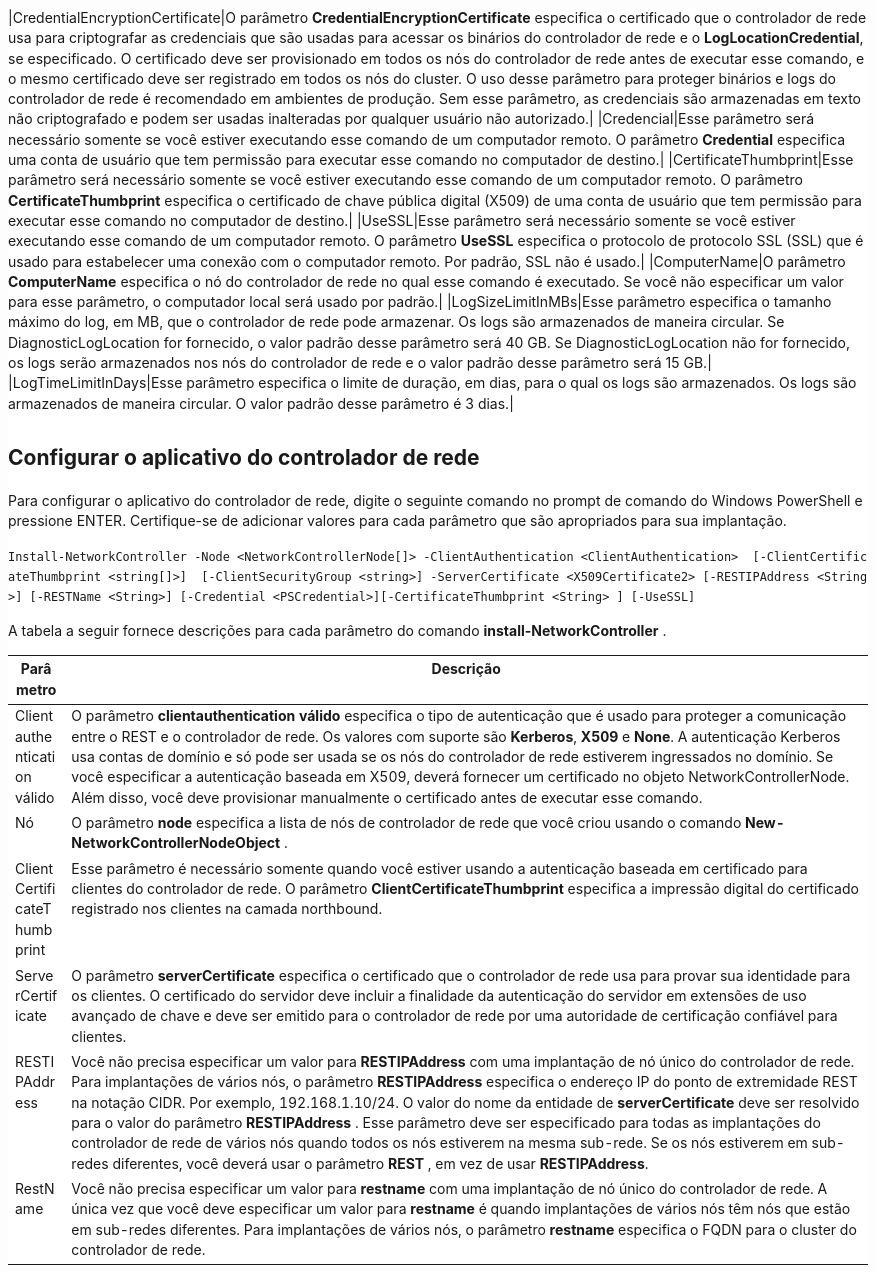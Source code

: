 |CredentialEncryptionCertificate|O parâmetro **CredentialEncryptionCertificate** especifica o certificado que o controlador de rede usa para criptografar as credenciais que são usadas para acessar os binários do controlador de rede e o **LogLocationCredential**, se especificado. O certificado deve ser provisionado em todos os nós do controlador de rede antes de executar esse comando, e o mesmo certificado deve ser registrado em todos os nós do cluster. O uso desse parâmetro para proteger binários e logs do controlador de rede é recomendado em ambientes de produção. Sem esse parâmetro, as credenciais são armazenadas em texto não criptografado e podem ser usadas inalteradas por qualquer usuário não autorizado.|
|Credencial|Esse parâmetro será necessário somente se você estiver executando esse comando de um computador remoto. O parâmetro **Credential** especifica uma conta de usuário que tem permissão para executar esse comando no computador de destino.|
|CertificateThumbprint|Esse parâmetro será necessário somente se você estiver executando esse comando de um computador remoto. O parâmetro **CertificateThumbprint** especifica o certificado de chave pública digital (X509) de uma conta de usuário que tem permissão para executar esse comando no computador de destino.|
|UseSSL|Esse parâmetro será necessário somente se você estiver executando esse comando de um computador remoto. O parâmetro **UseSSL** especifica o protocolo de protocolo SSL (SSL) que é usado para estabelecer uma conexão com o computador remoto. Por padrão, SSL não é usado.|
|ComputerName|O parâmetro **ComputerName** especifica o nó do controlador de rede no qual esse comando é executado. Se você não especificar um valor para esse parâmetro, o computador local será usado por padrão.|
|LogSizeLimitInMBs|Esse parâmetro especifica o tamanho máximo do log, em MB, que o controlador de rede pode armazenar. Os logs são armazenados de maneira circular. Se DiagnosticLogLocation for fornecido, o valor padrão desse parâmetro será 40 GB. Se DiagnosticLogLocation não for fornecido, os logs serão armazenados nos nós do controlador de rede e o valor padrão desse parâmetro será 15 GB.|
|LogTimeLimitInDays|Esse parâmetro especifica o limite de duração, em dias, para o qual os logs são armazenados. Os logs são armazenados de maneira circular. O valor padrão desse parâmetro é 3 dias.|

## <a name="configure-the-network-controller-application"></a>Configurar o aplicativo do controlador de rede
Para configurar o aplicativo do controlador de rede, digite o seguinte comando no prompt de comando do Windows PowerShell e pressione ENTER. Certifique-se de adicionar valores para cada parâmetro que são apropriados para sua implantação.

```
Install-NetworkController -Node <NetworkControllerNode[]> -ClientAuthentication <ClientAuthentication>  [-ClientCertificateThumbprint <string[]>]  [-ClientSecurityGroup <string>] -ServerCertificate <X509Certificate2> [-RESTIPAddress <String>] [-RESTName <String>] [-Credential <PSCredential>][-CertificateThumbprint <String> ] [-UseSSL]
```

A tabela a seguir fornece descrições para cada parâmetro do comando **install-NetworkController** .

|Parâmetro|Descrição|
|-------------|---------------|
|Clientauthentication válido|O parâmetro **clientauthentication válido** especifica o tipo de autenticação que é usado para proteger a comunicação entre o REST e o controlador de rede. Os valores com suporte são **Kerberos**, **X509** e **None**. A autenticação Kerberos usa contas de domínio e só pode ser usada se os nós do controlador de rede estiverem ingressados no domínio. Se você especificar a autenticação baseada em X509, deverá fornecer um certificado no objeto NetworkControllerNode. Além disso, você deve provisionar manualmente o certificado antes de executar esse comando.|
|Nó|O parâmetro **node** especifica a lista de nós de controlador de rede que você criou usando o comando **New-NetworkControllerNodeObject** .|
|ClientCertificateThumbprint|Esse parâmetro é necessário somente quando você estiver usando a autenticação baseada em certificado para clientes do controlador de rede. O parâmetro **ClientCertificateThumbprint** especifica a impressão digital do certificado registrado nos clientes na camada northbound.|
|ServerCertificate|O parâmetro **serverCertificate** especifica o certificado que o controlador de rede usa para provar sua identidade para os clientes. O certificado do servidor deve incluir a finalidade da autenticação do servidor em extensões de uso avançado de chave e deve ser emitido para o controlador de rede por uma autoridade de certificação confiável para clientes.|
|RESTIPAddress|Você não precisa especificar um valor para **RESTIPAddress** com uma implantação de nó único do controlador de rede. Para implantações de vários nós, o parâmetro **RESTIPAddress** especifica o endereço IP do ponto de extremidade REST na notação CIDR. Por exemplo, 192.168.1.10/24. O valor do nome da entidade de **serverCertificate** deve ser resolvido para o valor do parâmetro **RESTIPAddress** . Esse parâmetro deve ser especificado para todas as implantações do controlador de rede de vários nós quando todos os nós estiverem na mesma sub-rede. Se os nós estiverem em sub-redes diferentes, você deverá usar o parâmetro **REST** , em vez de usar **RESTIPAddress**.|
|RestName|Você não precisa especificar um valor para **restname** com uma implantação de nó único do controlador de rede. A única vez que você deve especificar um valor para **restname** é quando implantações de vários nós têm nós que estão em sub-redes diferentes. Para implantações de vários nós, o parâmetro **restname** especifica o FQDN para o cluster do controlador de rede.|